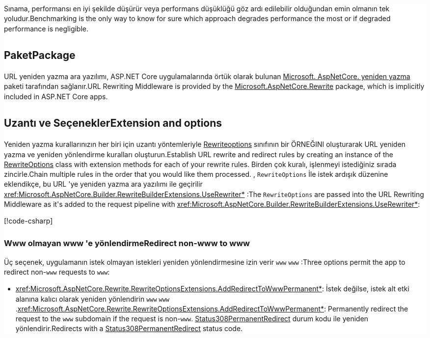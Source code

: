   <span data-ttu-id="46ba5-160">Sınama, performansı en iyi şekilde düşürür veya performans düşüklüğü göz ardı edilebilir olduğundan emin olmanın tek yoludur.</span><span class="sxs-lookup"><span data-stu-id="46ba5-160">Benchmarking is the only way to know for sure which approach degrades performance the most or if degraded performance is negligible.</span></span>

## <a name="package"></a><span data-ttu-id="46ba5-161">Paket</span><span class="sxs-lookup"><span data-stu-id="46ba5-161">Package</span></span>

<span data-ttu-id="46ba5-162">URL yeniden yazma ara yazılımı, ASP.NET Core uygulamalarında örtük olarak bulunan [Microsoft. AspNetCore. yeniden yazma](https://www.nuget.org/packages/Microsoft.AspNetCore.Rewrite) paketi tarafından sağlanır.</span><span class="sxs-lookup"><span data-stu-id="46ba5-162">URL Rewriting Middleware is provided by the [Microsoft.AspNetCore.Rewrite](https://www.nuget.org/packages/Microsoft.AspNetCore.Rewrite) package, which is implicitly included in ASP.NET Core apps.</span></span>

## <a name="extension-and-options"></a><span data-ttu-id="46ba5-163">Uzantı ve Seçenekler</span><span class="sxs-lookup"><span data-stu-id="46ba5-163">Extension and options</span></span>

<span data-ttu-id="46ba5-164">Yeniden yazma kurallarınızın her biri için uzantı yöntemleriyle [Rewriteoptions](xref:Microsoft.AspNetCore.Rewrite.RewriteOptions) sınıfının bir ÖRNEĞINI oluşturarak URL yeniden yazma ve yeniden yönlendirme kuralları oluşturun.</span><span class="sxs-lookup"><span data-stu-id="46ba5-164">Establish URL rewrite and redirect rules by creating an instance of the [RewriteOptions](xref:Microsoft.AspNetCore.Rewrite.RewriteOptions) class with extension methods for each of your rewrite rules.</span></span> <span data-ttu-id="46ba5-165">Birden çok kuralı, işlenmeyi istediğiniz sırada zincirle.</span><span class="sxs-lookup"><span data-stu-id="46ba5-165">Chain multiple rules in the order that you would like them processed.</span></span> <span data-ttu-id="46ba5-166">, `RewriteOptions` İle istek ardışık düzenine eklendikçe, bu URL 'ye yeniden yazma ara yazılımı ile geçirilir <xref:Microsoft.AspNetCore.Builder.RewriteBuilderExtensions.UseRewriter*> :</span><span class="sxs-lookup"><span data-stu-id="46ba5-166">The `RewriteOptions` are passed into the URL Rewriting Middleware as it's added to the request pipeline with <xref:Microsoft.AspNetCore.Builder.RewriteBuilderExtensions.UseRewriter*>:</span></span>

[!code-csharp[](url-rewriting/samples/3.x/SampleApp/Startup.cs?name=snippet1)]

### <a name="redirect-non-www-to-www"></a><span data-ttu-id="46ba5-167">Www olmayan www 'e yönlendirme</span><span class="sxs-lookup"><span data-stu-id="46ba5-167">Redirect non-www to www</span></span>

<span data-ttu-id="46ba5-168">Üç seçenek, uygulamanın istek olmayan istekleri yeniden yönlendirmesine izin verir `www` `www` :</span><span class="sxs-lookup"><span data-stu-id="46ba5-168">Three options permit the app to redirect non-`www` requests to `www`:</span></span>

* <span data-ttu-id="46ba5-169"><xref:Microsoft.AspNetCore.Rewrite.RewriteOptionsExtensions.AddRedirectToWwwPermanent*>: İstek değilse, istek alt etki alanına kalıcı olarak yeniden yönlendirin `www` `www` .</span><span class="sxs-lookup"><span data-stu-id="46ba5-169"><xref:Microsoft.AspNetCore.Rewrite.RewriteOptionsExtensions.AddRedirectToWwwPermanent*>: Permanently redirect the request to the `www` subdomain if the request is non-`www`.</span></span> <span data-ttu-id="46ba5-170">[Status308PermanentRedirect](xref:Microsoft.AspNetCore.Http.StatusCodes.Status308PermanentRedirect) durum kodu ile yeniden yönlendirir.</span><span class="sxs-lookup"><span data-stu-id="46ba5-170">Redirects with a [Status308PermanentRedirect](xref:Microsoft.AspNetCore.Http.StatusCodes.Status308PermanentRedirect) status code.</span></span>
